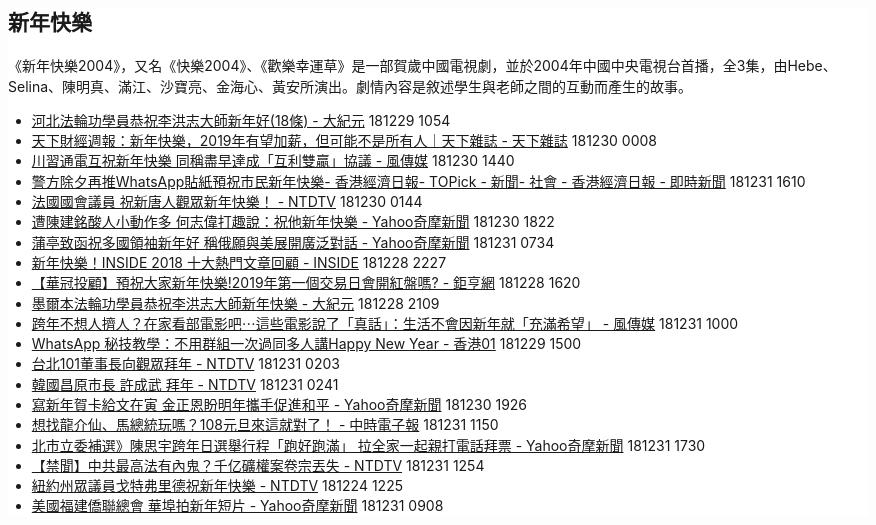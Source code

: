 ## 新年快樂

《新年快樂2004》，又名《快樂2004》、《歡樂幸運草》是一部賀歲中國電視劇，並於2004年中國中央電視台首播，全3集，由Hebe、Selina、陳明真、滿江、沙寶亮、金海心、黃安所演出。劇情內容是敘述學生與老師之間的互動而產生的故事。
- [河北法輪功學員恭祝李洪志大師新年好(18條) - 大紀元](http://www.epochtimes.com/b5/18/12/30/n10941044.htm "河北法輪功學員恭祝李洪志大師新年好(18條) - 大紀元") 181229 1054
- [天下財經週報：新年快樂，2019年有望加薪，但可能不是所有人｜天下雜誌 - 天下雜誌](https://www.cw.com.tw/article/article.action?id=5093488 "天下財經週報：新年快樂，2019年有望加薪，但可能不是所有人｜天下雜誌 - 天下雜誌") 181230 0008
- [川習通電互祝新年快樂 同稱盡早達成「互利雙贏」協議 - 風傳媒](https://www.storm.mg/article/769339 "川習通電互祝新年快樂 同稱盡早達成「互利雙贏」協議 - 風傳媒") 181230 1440
- [警方除夕再推WhatsApp貼紙預祝市民新年快樂- 香港經濟日報- TOPick - 新聞- 社會 - 香港經濟日報 - 即時新聞](https://topick.hket.com/article/2240727/%E8%AD%A6%E6%96%B9%E9%99%A4%E5%A4%95%E5%86%8D%E6%8E%A8WhatsApp%E8%B2%BC%E7%B4%99%E3%80%80%E9%A0%90%E7%A5%9D%E5%B8%82%E6%B0%91%E6%96%B0%E5%B9%B4%E5%BF%AB%E6%A8%82?mtc=20023 "警方除夕再推WhatsApp貼紙預祝市民新年快樂- 香港經濟日報- TOPick - 新聞- 社會 - 香港經濟日報 - 即時新聞") 181231 1610
- [法國國會議員 祝新唐人觀眾新年快樂！ - NTDTV](https://www.ntdtv.com/b5/2018/12/29/a102476732.html "法國國會議員 祝新唐人觀眾新年快樂！ - NTDTV") 181230 0144
- [遭陳建銘酸人小動作多 何志偉打趣說：祝他新年快樂 - Yahoo奇摩新聞](https://tw.news.yahoo.com/%E9%81%AD%E9%99%B3%E5%BB%BA%E9%8A%98%E9%85%B8%E4%BA%BA%E5%B0%8F%E5%8B%95%E4%BD%9C%E5%A4%9A-%E4%BD%95%E5%BF%97%E5%81%89%E6%89%93%E8%B6%A3%E8%AA%AA-%E7%A5%9D%E4%BB%96%E6%96%B0%E5%B9%B4%E5%BF%AB%E6%A8%82-102225689.html "遭陳建銘酸人小動作多 何志偉打趣說：祝他新年快樂 - Yahoo奇摩新聞") 181230 1822
- [蒲亭致函祝多國領袖新年好 稱俄願與美展開廣泛對話 - Yahoo奇摩新聞](https://tw.news.yahoo.com/%E8%92%B2%E4%BA%AD%E8%87%B4%E5%87%BD%E7%A5%9D%E5%A4%9A%E5%9C%8B%E9%A0%98%E8%A2%96%E6%96%B0%E5%B9%B4%E5%A5%BD-%E7%A8%B1%E4%BF%84%E9%A1%98%E8%88%87%E7%BE%8E%E5%B1%95%E9%96%8B%E5%BB%A3%E6%B3%9B%E5%B0%8D%E8%A9%B1-233416098.html "蒲亭致函祝多國領袖新年好 稱俄願與美展開廣泛對話 - Yahoo奇摩新聞") 181231 0734
- [新年快樂！INSIDE 2018 十大熱門文章回顧 - INSIDE](https://www.inside.com.tw/article/15170-inside-2018-review "新年快樂！INSIDE 2018 十大熱門文章回顧 - INSIDE") 181228 2227
- [【華冠投顧】預祝大家新年快樂!2019年第一個交易日會開紅盤嗎? - 鉅亨網](https://news.cnyes.com/news/id/4261643 "【華冠投顧】預祝大家新年快樂!2019年第一個交易日會開紅盤嗎? - 鉅亨網") 181228 1620
- [墨爾本法輪功學員恭祝李洪志大師新年快樂 - 大紀元](http://www.epochtimes.com/b5/18/12/10/n10901098.htm "墨爾本法輪功學員恭祝李洪志大師新年快樂 - 大紀元") 181228 2109
- [跨年不想人擠人？在家看部電影吧⋯這些電影說了「真話」：生活不會因新年就「充滿希望」 - 風傳媒](https://www.storm.mg/lifestyle/770398 "跨年不想人擠人？在家看部電影吧⋯這些電影說了「真話」：生活不會因新年就「充滿希望」 - 風傳媒") 181231 1000
- [WhatsApp 秘技教學：不用群組一次過同多人講Happy New Year - 香港01](https://www.hk01.com/%E6%95%B8%E7%A2%BC%E7%94%9F%E6%B4%BB/276484/whatsapp-%E7%A7%98%E6%8A%80%E6%95%99%E5%AD%B8-%E4%B8%8D%E7%94%A8%E7%BE%A4%E7%B5%84%E4%B8%80%E6%AC%A1%E9%81%8E%E5%90%8C%E5%A4%9A%E4%BA%BA%E8%AC%9B-happy-new-year "WhatsApp 秘技教學：不用群組一次過同多人講Happy New Year - 香港01") 181229 1500
- [台北101董事長向觀眾拜年 - NTDTV](https://www.ntdtv.com/b5/2018/12/30/a102477412.html "台北101董事長向觀眾拜年 - NTDTV") 181231 0203
- [韓國昌原市長 許成武 拜年 - NTDTV](https://www.ntdtv.com/b5/2018/12/30/a102477439.html "韓國昌原市長 許成武 拜年 - NTDTV") 181231 0241
- [寫新年賀卡給文在寅 金正恩盼明年攜手促進和平 - Yahoo奇摩新聞](https://tw.news.yahoo.com/%E5%AF%AB%E6%96%B0%E5%B9%B4%E8%B3%80%E5%8D%A1%E7%B5%A6%E6%96%87%E5%9C%A8%E5%AF%85-%E9%87%91%E6%AD%A3%E6%81%A9%E7%9B%BC%E6%98%8E%E5%B9%B4%E6%94%9C%E6%89%8B%E4%BF%83%E9%80%B2%E5%92%8C%E5%B9%B3-112655184.html "寫新年賀卡給文在寅 金正恩盼明年攜手促進和平 - Yahoo奇摩新聞") 181230 1926
- [想找龍介仙、馬總統玩嗎？108元旦來這就對了！ - 中時電子報](https://www.chinatimes.com/realtimenews/20181231000804-260407 "想找龍介仙、馬總統玩嗎？108元旦來這就對了！ - 中時電子報") 181231 1150
- [北市立委補選》陳思宇跨年日選舉行程「跑好跑滿」 拉全家一起親打電話拜票 - Yahoo奇摩新聞](https://tw.news.yahoo.com/%E5%8C%97%E5%B8%82%E7%AB%8B%E5%A7%94%E8%A3%9C%E9%81%B8-%E9%99%B3%E6%80%9D%E5%AE%87%E8%B7%A8%E5%B9%B4%E6%97%A5%E9%81%B8%E8%88%89%E8%A1%8C%E7%A8%8B-%E8%B7%91%E5%A5%BD%E8%B7%91%E6%BB%BF-%E6%8B%89%E5%85%A8%E5%AE%B6-%E8%B5%B7%E8%A6%AA%E6%89%93%E9%9B%BB%E8%A9%B1%E6%8B%9C%E7%A5%A8-093001605.html "北市立委補選》陳思宇跨年日選舉行程「跑好跑滿」 拉全家一起親打電話拜票 - Yahoo奇摩新聞") 181231 1730
- [【禁聞】中共最高法有內鬼？千亿礦權案卷宗丟失 - NTDTV](https://www.ntdtv.com/b5/2018/12/31/a102477628.html "【禁聞】中共最高法有內鬼？千亿礦權案卷宗丟失 - NTDTV") 181231 1254
- [紐約州眾議員戈特弗里德祝新年快樂 - NTDTV](https://www.ntdtv.com/b5/2018/12/24/a102472797.html "紐約州眾議員戈特弗里德祝新年快樂 - NTDTV") 181224 1225
- [美國福建僑聯總會 華埠拍新年短片 - Yahoo奇摩新聞](https://tw.news.yahoo.com/%E7%BE%8E%E5%9C%8B%E7%A6%8F%E5%BB%BA%E5%83%91%E8%81%AF%E7%B8%BD%E6%9C%83-%E8%8F%AF%E5%9F%A0%E6%8B%8D%E6%96%B0%E5%B9%B4%E7%9F%AD%E7%89%87-010800132.html "美國福建僑聯總會 華埠拍新年短片 - Yahoo奇摩新聞") 181231 0908
